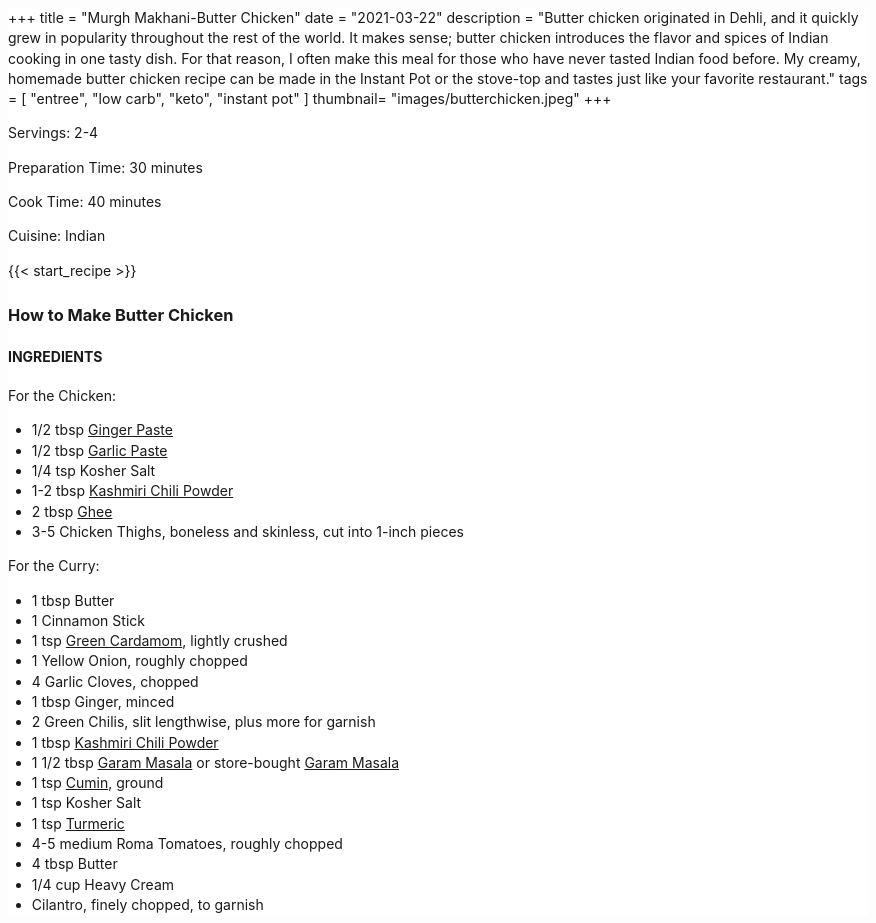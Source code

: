 +++
title = "Murgh Makhani-Butter Chicken"
date = "2021-03-22"
description = "Butter chicken originated in Dehli, and it quickly grew in popularity throughout the rest of the world. It makes sense; butter chicken introduces the flavor and spices of Indian cooking in one tasty dish. For that reason, I often make this meal for those who have never tasted Indian food before. My creamy, homemade butter chicken recipe can be made in the Instant Pot or the stove-top and tastes just like your favorite restaurant."
tags = [
    "entree",
    "low carb",
    "keto",
    "instant pot"
]
thumbnail= "images/butterchicken.jpeg"
+++

Servings: 2-4 

Preparation Time: 30 minutes 

Cook Time: 40 minutes 

Cuisine: Indian

{{< start_recipe >}}

### How to Make Butter Chicken 

#### INGREDIENTS 

For the Chicken: 

* 1/2 tbsp [Ginger Paste](https://amzn.to/3p7fsMn)
* 1/2 tbsp [Garlic Paste](https://amzn.to/3poOHDt)
* 1/4 tsp Kosher Salt
* 1-2 tbsp [Kashmiri Chili Powder](https://amzn.to/3vopon1) 
* 2 tbsp [Ghee](https://amzn.to/3cyQ0ZN)
* 3-5 Chicken Thighs, boneless and skinless, cut into 1-inch pieces

For the Curry: 

* 1 tbsp Butter 
* 1 Cinnamon Stick
* 1 tsp [Green Cardamom](https://amzn.to/3cHo6Lq), lightly crushed 
* 1 Yellow Onion, roughly chopped
* 4 Garlic Cloves, chopped
* 1 tbsp Ginger, minced
* 2 Green Chilis, slit lengthwise, plus more for garnish
* 1 tbsp [Kashmiri Chili Powder](https://amzn.to/3jP2lMC) 
* 1 1/2 tbsp [Garam Masala](https://www.jamilghar.com/recipe/pakistani_garam_masala/) or store-bought [Garam Masala](https://amzn.to/2QepzBi)
* 1 tsp [Cumin](https://amzn.to/3HZHYrL), ground
* 1 tsp Kosher Salt
* 1 tsp [Turmeric](https://amzn.to/3vyvAZK)
* 4-5 medium Roma Tomatoes, roughly chopped 
* 4 tbsp Butter 
* 1/4 cup Heavy Cream
* Cilantro, finely chopped, to garnish
